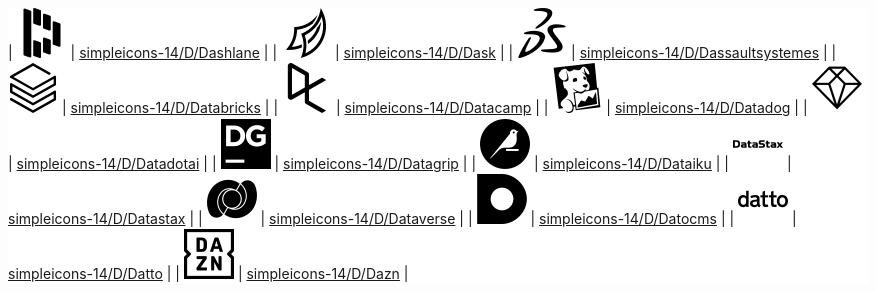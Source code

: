 | ![illustration of simpleicons-14/D/Dashlane](../../simpleicons-14/D/Dashlane.png) | [simpleicons-14/D/Dashlane](../../simpleicons-14/D/Dashlane.md) |
| ![illustration of simpleicons-14/D/Dask](../../simpleicons-14/D/Dask.png) | [simpleicons-14/D/Dask](../../simpleicons-14/D/Dask.md) |
| ![illustration of simpleicons-14/D/Dassaultsystemes](../../simpleicons-14/D/Dassaultsystemes.png) | [simpleicons-14/D/Dassaultsystemes](../../simpleicons-14/D/Dassaultsystemes.md) |
| ![illustration of simpleicons-14/D/Databricks](../../simpleicons-14/D/Databricks.png) | [simpleicons-14/D/Databricks](../../simpleicons-14/D/Databricks.md) |
| ![illustration of simpleicons-14/D/Datacamp](../../simpleicons-14/D/Datacamp.png) | [simpleicons-14/D/Datacamp](../../simpleicons-14/D/Datacamp.md) |
| ![illustration of simpleicons-14/D/Datadog](../../simpleicons-14/D/Datadog.png) | [simpleicons-14/D/Datadog](../../simpleicons-14/D/Datadog.md) |
| ![illustration of simpleicons-14/D/Datadotai](../../simpleicons-14/D/Datadotai.png) | [simpleicons-14/D/Datadotai](../../simpleicons-14/D/Datadotai.md) |
| ![illustration of simpleicons-14/D/Datagrip](../../simpleicons-14/D/Datagrip.png) | [simpleicons-14/D/Datagrip](../../simpleicons-14/D/Datagrip.md) |
| ![illustration of simpleicons-14/D/Dataiku](../../simpleicons-14/D/Dataiku.png) | [simpleicons-14/D/Dataiku](../../simpleicons-14/D/Dataiku.md) |
| ![illustration of simpleicons-14/D/Datastax](../../simpleicons-14/D/Datastax.png) | [simpleicons-14/D/Datastax](../../simpleicons-14/D/Datastax.md) |
| ![illustration of simpleicons-14/D/Dataverse](../../simpleicons-14/D/Dataverse.png) | [simpleicons-14/D/Dataverse](../../simpleicons-14/D/Dataverse.md) |
| ![illustration of simpleicons-14/D/Datocms](../../simpleicons-14/D/Datocms.png) | [simpleicons-14/D/Datocms](../../simpleicons-14/D/Datocms.md) |
| ![illustration of simpleicons-14/D/Datto](../../simpleicons-14/D/Datto.png) | [simpleicons-14/D/Datto](../../simpleicons-14/D/Datto.md) |
| ![illustration of simpleicons-14/D/Dazn](../../simpleicons-14/D/Dazn.png) | [simpleicons-14/D/Dazn](../../simpleicons-14/D/Dazn.md) |